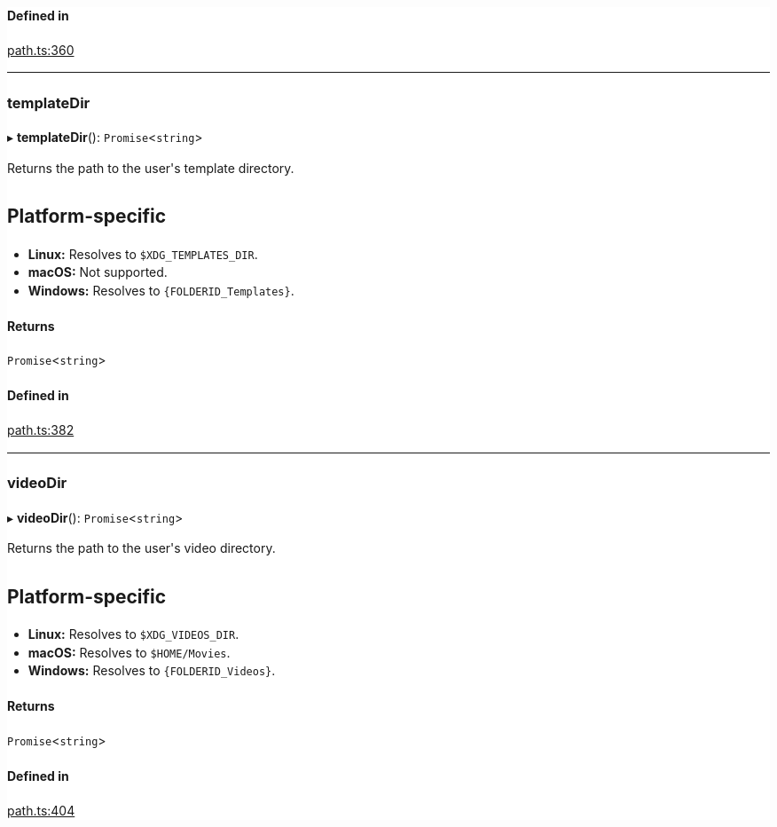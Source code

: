 #### Defined in

[path.ts:360](https://github.com/tauri-apps/tauri/blob/40d08a6/tooling/api/src/path.ts#L360)

___

### templateDir

▸ **templateDir**(): `Promise`<`string`\>

Returns the path to the user's template directory.

## Platform-specific

- **Linux:** Resolves to `$XDG_TEMPLATES_DIR`.
- **macOS:** Not supported.
- **Windows:** Resolves to `{FOLDERID_Templates}`.

#### Returns

`Promise`<`string`\>

#### Defined in

[path.ts:382](https://github.com/tauri-apps/tauri/blob/40d08a6/tooling/api/src/path.ts#L382)

___

### videoDir

▸ **videoDir**(): `Promise`<`string`\>

Returns the path to the user's video directory.

## Platform-specific

- **Linux:** Resolves to `$XDG_VIDEOS_DIR`.
- **macOS:** Resolves to `$HOME/Movies`.
- **Windows:** Resolves to `{FOLDERID_Videos}`.

#### Returns

`Promise`<`string`\>

#### Defined in

[path.ts:404](https://github.com/tauri-apps/tauri/blob/40d08a6/tooling/api/src/path.ts#L404)
